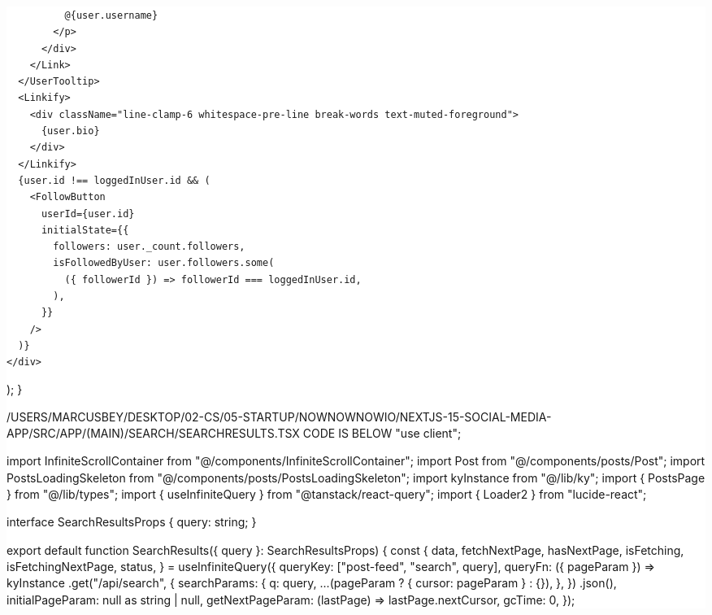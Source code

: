               @{user.username}
            </p>
          </div>
        </Link>
      </UserTooltip>
      <Linkify>
        <div className="line-clamp-6 whitespace-pre-line break-words text-muted-foreground">
          {user.bio}
        </div>
      </Linkify>
      {user.id !== loggedInUser.id && (
        <FollowButton
          userId={user.id}
          initialState={{
            followers: user._count.followers,
            isFollowedByUser: user.followers.some(
              ({ followerId }) => followerId === loggedInUser.id,
            ),
          }}
        />
      )}
    </div>
  );
}


/USERS/MARCUSBEY/DESKTOP/02-CS/05-STARTUP/NOWNOWNOWIO/NEXTJS-15-SOCIAL-MEDIA-APP/SRC/APP/(MAIN)/SEARCH/SEARCHRESULTS.TSX CODE IS BELOW
"use client";

import InfiniteScrollContainer from "@/components/InfiniteScrollContainer";
import Post from "@/components/posts/Post";
import PostsLoadingSkeleton from "@/components/posts/PostsLoadingSkeleton";
import kyInstance from "@/lib/ky";
import { PostsPage } from "@/lib/types";
import { useInfiniteQuery } from "@tanstack/react-query";
import { Loader2 } from "lucide-react";

interface SearchResultsProps {
  query: string;
}

export default function SearchResults({ query }: SearchResultsProps) {
  const {
    data,
    fetchNextPage,
    hasNextPage,
    isFetching,
    isFetchingNextPage,
    status,
  } = useInfiniteQuery({
    queryKey: ["post-feed", "search", query],
    queryFn: ({ pageParam }) =>
      kyInstance
        .get("/api/search", {
          searchParams: {
            q: query,
            ...(pageParam ? { cursor: pageParam } : {}),
          },
        })
        .json<PostsPage>(),
    initialPageParam: null as string | null,
    getNextPageParam: (lastPage) => lastPage.nextCursor,
    gcTime: 0,
  });
